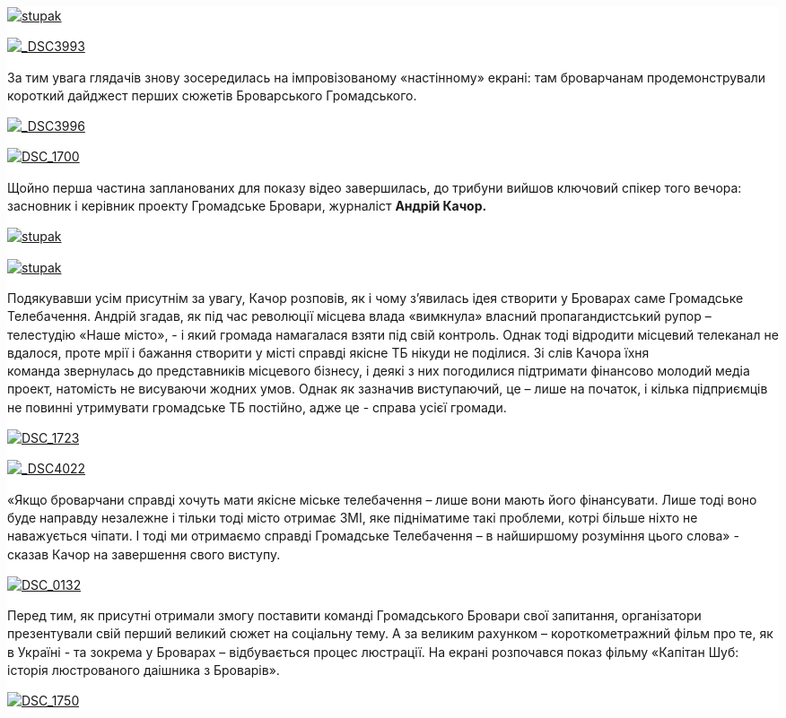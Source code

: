 [![stupak](https://mpz.brovary.org/wp-content/uploads/2015/07/DSC_1661.jpg)](https://mpz.brovary.org/wp-content/uploads/2015/07/DSC_1661.jpg)

[![_DSC3993](https://mpz.brovary.org/wp-content/uploads/2015/07/DSC3993.jpg)](https://mpz.brovary.org/wp-content/uploads/2015/07/DSC3993.jpg)

За тим увага глядачів знову зосередилась на імпровізованому «настінному» екрані: там броварчанам продемонстрували короткий дайджест перших сюжетів Броварського Громадського.

[![_DSC3996](https://mpz.brovary.org/wp-content/uploads/2015/07/DSC3996.jpg)](https://mpz.brovary.org/wp-content/uploads/2015/07/DSC3996.jpg)

<iframe src="https://www.youtube.com/embed/_fF8oV5UnnA" width="560" height="315" frameborder="0" allowfullscreen="allowfullscreen"></iframe>

[![DSC_1700](https://mpz.brovary.org/wp-content/uploads/2015/07/DSC_1700.jpg)](https://mpz.brovary.org/wp-content/uploads/2015/07/DSC_1700.jpg)

Щойно перша частина запланованих для показу відео завершилась, до трибуни вийшов ключовий спікер того вечора: засновник і керівник проекту Громадське Бровари, журналіст **Андрій Качор.**

[![stupak](https://mpz.brovary.org/wp-content/uploads/2015/07/DSC_1747.jpg)](https://mpz.brovary.org/wp-content/uploads/2015/07/DSC_1747.jpg)

[![stupak](https://mpz.brovary.org/wp-content/uploads/2015/07/DSC_1740.jpg)](https://mpz.brovary.org/wp-content/uploads/2015/07/DSC_1740.jpg)

Подякувавши усім присутнім за увагу, Качор розповів, як і чому з’явилась ідея створити у Броварах саме Громадське Телебачення. Андрій згадав, як під час революції місцева влада «вимкнула» власний пропагандистський рупор – телестудію «Наше місто», - і який громада намагалася взяти під свій контроль. Однак тоді відродити місцевий телеканал не вдалося, проте мрії і бажання створити у місті справді якісне ТБ нікуди не поділися. Зі слів Качора їхня команда звернулась до представників місцевого бізнесу, і деякі з них погодилися підтримати фінансово молодий медіа проект, натомість не висуваючи жодних умов. Однак як зазначив виступаючий, це – лише на початок, і кілька підприємців не повинні утримувати громадське ТБ постійно, адже це - справа усієї громади.

[![DSC_1723](https://mpz.brovary.org/wp-content/uploads/2015/07/DSC_1723.jpg)](https://mpz.brovary.org/wp-content/uploads/2015/07/DSC_1723.jpg)

[![_DSC4022](https://mpz.brovary.org/wp-content/uploads/2015/07/DSC4022.jpg)](https://mpz.brovary.org/wp-content/uploads/2015/07/DSC4022.jpg)

«Якщо броварчани справді хочуть мати якісне міське телебачення – лише вони мають його фінансувати. Лише тоді воно буде направду незалежне і тільки тоді місто отримає ЗМІ, яке підніматиме такі проблеми, котрі більше ніхто не наважується чіпати. І тоді ми отримаємо справді Громадське Телебачення – в найширшому розуміння цього слова» - сказав Качор на завершення свого виступу.

[![DSC_0132](https://mpz.brovary.org/wp-content/uploads/2015/07/DSC_0132.jpg)](https://mpz.brovary.org/wp-content/uploads/2015/07/DSC_0132.jpg)

Перед тим, як присутні отримали змогу поставити команді Громадського Бровари свої запитання, організатори презентували свій перший великий сюжет на соціальну тему. А за великим рахунком – короткометражний фільм про те, як в Україні - та зокрема у Броварах – відбувається процес люстрації. На екрані розпочався показ фільму «Капітан Шуб: історія люстрованого даішника з Броварів».

[![DSC_1750](https://mpz.brovary.org/wp-content/uploads/2015/07/DSC_1750.jpg)](https://mpz.brovary.org/wp-content/uploads/2015/07/DSC_1750.jpg)
